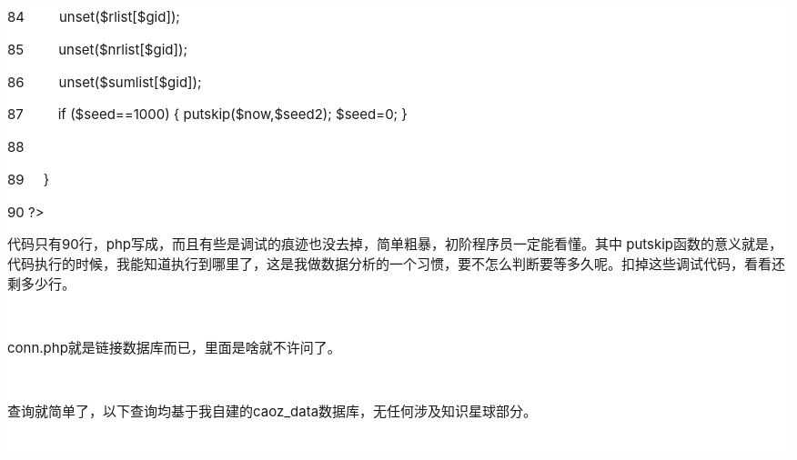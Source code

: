 <p>
<span style="font-size: 15px;">
          84         unset($rlist[$gid]);
         </span>
</p>
<p>
<span style="font-size: 15px;">
          85         unset($nrlist[$gid]);
         </span>
</p>
<p>
<span style="font-size: 15px;">
          86         unset($sumlist[$gid]);
         </span>
</p>
<p>
<span style="font-size: 15px;">
          87         if ($seed==1000) { putskip($now,$seed2); $seed=0; }
         </span>
</p>
<p>
<span style="font-size: 15px;">
          88
         </span>
</p>
<p>
<span style="font-size: 15px;">
          89     }
         </span>
</p>
<p>
<span style="font-size: 15px;">
          90 ?&gt;
         </span>
</p>
<p>
<span style="font-size: 15px;">
</span>
</p>
<p>
<span style="font-size: 15px;">
          代码只有90行，php写成，而且有些是调试的痕迹也没去掉，简单粗暴，初阶程序员一定能看懂。其中 putskip函数的意义就是，代码执行的时候，我能知道执行到哪里了，这是我做数据分析的一个习惯，要不怎么判断要等多久呢。扣掉这些调试代码，看看还剩多少行。
         </span>
</p>
<p>
<br/>
</p>
<p>
<span style="font-size: 15px;">
          conn.php就是链接数据库而已，里面是啥就不许问了。
         </span>
</p>
<p>
<br/>
</p>
<p>
<span style="font-size: 15px;">
          查询就简单了，以下查询均基于我自建的caoz_data数据库，无任何涉及知识星球部分。
         </span>
</p>
<p>
<br/>
</p>